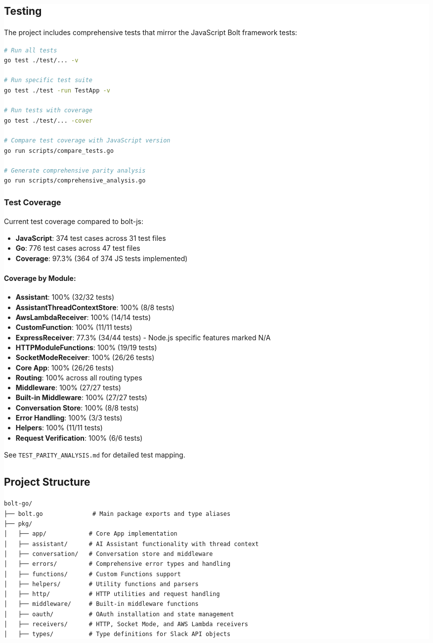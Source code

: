 ## Testing

The project includes comprehensive tests that mirror the JavaScript Bolt framework tests:

```bash
# Run all tests
go test ./test/... -v

# Run specific test suite
go test ./test -run TestApp -v

# Run tests with coverage
go test ./test/... -cover

# Compare test coverage with JavaScript version
go run scripts/compare_tests.go

# Generate comprehensive parity analysis
go run scripts/comprehensive_analysis.go
```

### Test Coverage

Current test coverage compared to bolt-js:
- **JavaScript**: 374 test cases across 31 test files
- **Go**: 776 test cases across 47 test files
- **Coverage**: 97.3% (364 of 374 JS tests implemented)

#### Coverage by Module:
- **Assistant**: 100% (32/32 tests)
- **AssistantThreadContextStore**: 100% (8/8 tests)
- **AwsLambdaReceiver**: 100% (14/14 tests)
- **CustomFunction**: 100% (11/11 tests)
- **ExpressReceiver**: 77.3% (34/44 tests) - Node.js specific features marked N/A
- **HTTPModuleFunctions**: 100% (19/19 tests)
- **SocketModeReceiver**: 100% (26/26 tests)
- **Core App**: 100% (26/26 tests)
- **Routing**: 100% across all routing types
- **Middleware**: 100% (27/27 tests)
- **Built-in Middleware**: 100% (27/27 tests)
- **Conversation Store**: 100% (8/8 tests)
- **Error Handling**: 100% (3/3 tests)
- **Helpers**: 100% (11/11 tests)
- **Request Verification**: 100% (6/6 tests)

See `TEST_PARITY_ANALYSIS.md` for detailed test mapping.

## Project Structure

```
bolt-go/
├── bolt.go              # Main package exports and type aliases
├── pkg/
│   ├── app/            # Core App implementation
│   ├── assistant/      # AI Assistant functionality with thread context
│   ├── conversation/   # Conversation store and middleware
│   ├── errors/         # Comprehensive error types and handling
│   ├── functions/      # Custom Functions support
│   ├── helpers/        # Utility functions and parsers
│   ├── http/           # HTTP utilities and request handling
│   ├── middleware/     # Built-in middleware functions
│   ├── oauth/          # OAuth installation and state management
│   ├── receivers/      # HTTP, Socket Mode, and AWS Lambda receivers
│   ├── types/          # Type definitions for Slack API objects
```